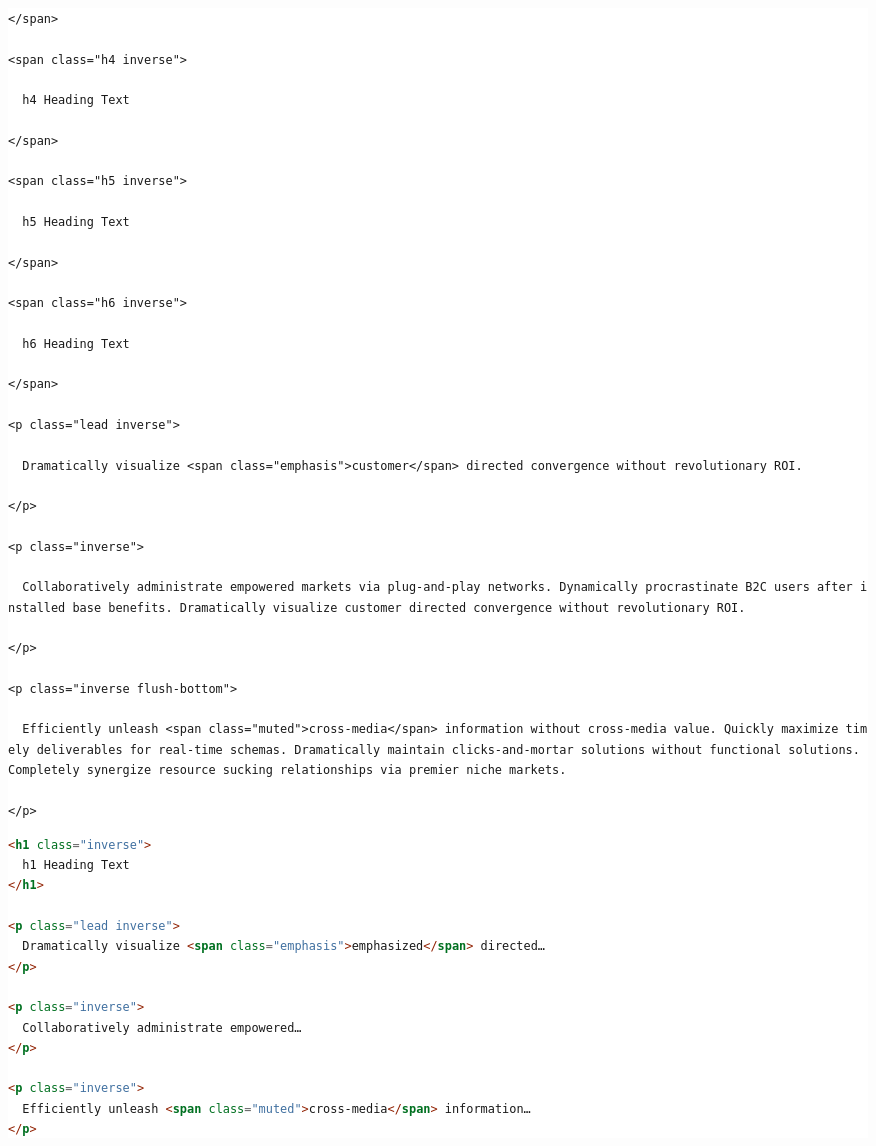     </span>

    <span class="h4 inverse">

      h4 Heading Text

    </span>

    <span class="h5 inverse">

      h5 Heading Text

    </span>

    <span class="h6 inverse">

      h6 Heading Text

    </span>

    <p class="lead inverse">

      Dramatically visualize <span class="emphasis">customer</span> directed convergence without revolutionary ROI.

    </p>

    <p class="inverse">

      Collaboratively administrate empowered markets via plug-and-play networks. Dynamically procrastinate B2C users after installed base benefits. Dramatically visualize customer directed convergence without revolutionary ROI.

    </p>

    <p class="inverse flush-bottom">

      Efficiently unleash <span class="muted">cross-media</span> information without cross-media value. Quickly maximize timely deliverables for real-time schemas. Dramatically maintain clicks-and-mortar solutions without functional solutions. Completely synergize resource sucking relationships via premier niche markets.

    </p>

  </div>

  <div class="panel-cell panel-cell-light panel-cell-code-block" markdown="1">

```html
<h1 class="inverse">
  h1 Heading Text
</h1>

<p class="lead inverse">
  Dramatically visualize <span class="emphasis">emphasized</span> directed…
</p>

<p class="inverse">
  Collaboratively administrate empowered…
</p>

<p class="inverse">
  Efficiently unleash <span class="muted">cross-media</span> information…
</p>
```
